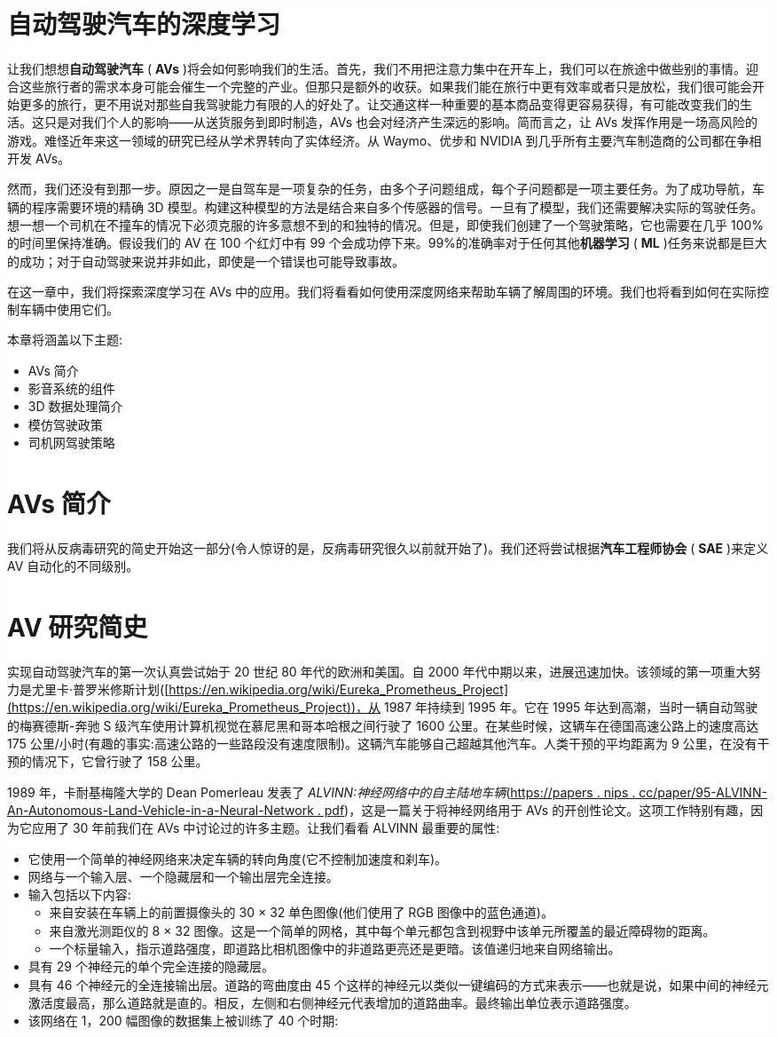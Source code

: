 <title>Deep Learning for Autonomous Vehicles</title> <link rel="stylesheet" href="css/style.css" type="text/css"> 

# 自动驾驶汽车的深度学习

让我们想想**自动驾驶汽车** ( **AVs** )将会如何影响我们的生活。首先，我们不用把注意力集中在开车上，我们可以在旅途中做些别的事情。迎合这些旅行者的需求本身可能会催生一个完整的产业。但那只是额外的收获。如果我们能在旅行中更有效率或者只是放松，我们很可能会开始更多的旅行，更不用说对那些自我驾驶能力有限的人的好处了。让交通这样一种重要的基本商品变得更容易获得，有可能改变我们的生活。这只是对我们个人的影响——从送货服务到即时制造，AVs 也会对经济产生深远的影响。简而言之，让 AVs 发挥作用是一场高风险的游戏。难怪近年来这一领域的研究已经从学术界转向了实体经济。从 Waymo、优步和 NVIDIA 到几乎所有主要汽车制造商的公司都在争相开发 AVs。

然而，我们还没有到那一步。原因之一是自驾车是一项复杂的任务，由多个子问题组成，每个子问题都是一项主要任务。为了成功导航，车辆的程序需要环境的精确 3D 模型。构建这种模型的方法是结合来自多个传感器的信号。一旦有了模型，我们还需要解决实际的驾驶任务。想一想一个司机在不撞车的情况下必须克服的许多意想不到的和独特的情况。但是，即使我们创建了一个驾驶策略，它也需要在几乎 100%的时间里保持准确。假设我们的 AV 在 100 个红灯中有 99 个会成功停下来。99%的准确率对于任何其他**机器学习** ( **ML** )任务来说都是巨大的成功；对于自动驾驶来说并非如此，即使是一个错误也可能导致事故。

在这一章中，我们将探索深度学习在 AVs 中的应用。我们将看看如何使用深度网络来帮助车辆了解周围的环境。我们也将看到如何在实际控制车辆中使用它们。

本章将涵盖以下主题:

*   AVs 简介
*   影音系统的组件
*   3D 数据处理简介
*   模仿驾驶政策
*   司机网驾驶策略

<title>Introduction to AVs</title> <link rel="stylesheet" href="css/style.css" type="text/css"> 

# AVs 简介

我们将从反病毒研究的简史开始这一部分(令人惊讶的是，反病毒研究很久以前就开始了)。我们还将尝试根据**汽车工程师协会** ( **SAE** )来定义 AV 自动化的不同级别。

<title>Brief history of AV research</title> <link rel="stylesheet" href="css/style.css" type="text/css"> 

# AV 研究简史

实现自动驾驶汽车的第一次认真尝试始于 20 世纪 80 年代的欧洲和美国。自 2000 年代中期以来，进展迅速加快。该领域的第一项重大努力是尤里卡·普罗米修斯计划([https://en.wikipedia.org/wiki/Eureka_Prometheus_Project](https://en.wikipedia.org/wiki/Eureka_Prometheus_Project))，从 1987 年持续到 1995 年。它在 1995 年达到高潮，当时一辆自动驾驶的梅赛德斯-奔驰 S 级汽车使用计算机视觉在慕尼黑和哥本哈根之间行驶了 1600 公里。在某些时候，这辆车在德国高速公路上的速度高达 175 公里/小时(有趣的事实:高速公路的一些路段没有速度限制)。这辆汽车能够自己超越其他汽车。人类干预的平均距离为 9 公里，在没有干预的情况下，它曾行驶了 158 公里。

1989 年，卡耐基梅隆大学的 Dean Pomerleau 发表了 *ALVINN:神经网络中的自主陆地车辆*([https://papers . nips . cc/paper/95-ALVINN-An-Autonomous-Land-Vehicle-in-a-Neural-Network . pdf](https://papers.nips.cc/paper/95-alvinn-an-autonomous-land-vehicle-in-a-neural-network.pdf))，这是一篇关于将神经网络用于 AVs 的开创性论文。这项工作特别有趣，因为它应用了 30 年前我们在 AVs 中讨论过的许多主题。让我们看看 ALVINN 最重要的属性:

*   它使用一个简单的神经网络来决定车辆的转向角度(它不控制加速度和刹车)。
*   网络与一个输入层、一个隐藏层和一个输出层完全连接。
*   输入包括以下内容:
    *   来自安装在车辆上的前置摄像头的 30 × 32 单色图像(他们使用了 RGB 图像中的蓝色通道)。
    *   来自激光测距仪的 8 × 32 图像。这是一个简单的网格，其中每个单元都包含到视野中该单元所覆盖的最近障碍物的距离。
    *   一个标量输入，指示道路强度，即道路比相机图像中的非道路更亮还是更暗。该值递归地来自网络输出。
*   具有 29 个神经元的单个完全连接的隐藏层。
*   具有 46 个神经元的全连接输出层。道路的弯曲度由 45 个这样的神经元以类似一键编码的方式来表示——也就是说，如果中间的神经元激活度最高，那么道路就是直的。相反，左侧和右侧神经元代表增加的道路曲率。最终输出单位表示道路强度。
*   该网络在 1，200 幅图像的数据集上被训练了 40 个时期:
